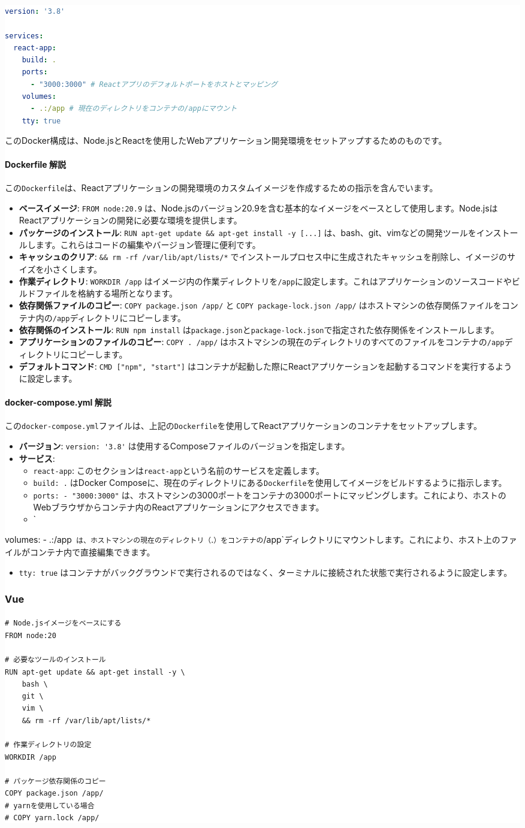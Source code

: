 ```yml:docker-compose.yml
version: '3.8'

services:
  react-app:
    build: .
    ports:
      - "3000:3000" # Reactアプリのデフォルトポートをホストとマッピング
    volumes:
      - .:/app # 現在のディレクトリをコンテナの/appにマウント
    tty: true
```

このDocker構成は、Node.jsとReactを使用したWebアプリケーション開発環境をセットアップするためのものです。

#### Dockerfile 解説

この`Dockerfile`は、Reactアプリケーションの開発環境のカスタムイメージを作成するための指示を含んでいます。

- **ベースイメージ**: `FROM node:20.9` は、Node.jsのバージョン20.9を含む基本的なイメージをベースとして使用します。Node.jsはReactアプリケーションの開発に必要な環境を提供します。
- **パッケージのインストール**: `RUN apt-get update && apt-get install -y [...]` は、bash、git、vimなどの開発ツールをインストールします。これらはコードの編集やバージョン管理に便利です。
- **キャッシュのクリア**: `&& rm -rf /var/lib/apt/lists/*` でインストールプロセス中に生成されたキャッシュを削除し、イメージのサイズを小さくします。
- **作業ディレクトリ**: `WORKDIR /app` はイメージ内の作業ディレクトリを`/app`に設定します。これはアプリケーションのソースコードやビルドファイルを格納する場所となります。
- **依存関係ファイルのコピー**: `COPY package.json /app/` と `COPY package-lock.json /app/` はホストマシンの依存関係ファイルをコンテナ内の`/app`ディレクトリにコピーします。
- **依存関係のインストール**: `RUN npm install` は`package.json`と`package-lock.json`で指定された依存関係をインストールします。
- **アプリケーションのファイルのコピー**: `COPY . /app/` はホストマシンの現在のディレクトリのすべてのファイルをコンテナの`/app`ディレクトリにコピーします。
- **デフォルトコマンド**: `CMD ["npm", "start"]` はコンテナが起動した際にReactアプリケーションを起動するコマンドを実行するように設定します。

#### docker-compose.yml 解説

この`docker-compose.yml`ファイルは、上記の`Dockerfile`を使用してReactアプリケーションのコンテナをセットアップします。

- **バージョン**: `version: '3.8'` は使用するComposeファイルのバージョンを指定します。
- **サービス**:
  - `react-app`: このセクションは`react-app`という名前のサービスを定義します。
  - `build: .` はDocker Composeに、現在のディレクトリにある`Dockerfile`を使用してイメージをビルドするように指示します。
  - `ports: - "3000:3000"` は、ホストマシンの3000ポートをコンテナの3000ポートにマッピングします。これにより、ホストのWebブラウザからコンテナ内のReactアプリケーションにアクセスできます。
  - `

volumes: - .:/app` は、ホストマシンの現在のディレクトリ（`.`）をコンテナの`/app`ディレクトリにマウントします。これにより、ホスト上のファイルがコンテナ内で直接編集できます。
  - `tty: true` はコンテナがバックグラウンドで実行されるのではなく、ターミナルに接続された状態で実行されるように設定します。

### Vue

```Dockerfile:Dockerfile
# Node.jsイメージをベースにする
FROM node:20

# 必要なツールのインストール
RUN apt-get update && apt-get install -y \
    bash \
    git \
    vim \
    && rm -rf /var/lib/apt/lists/*

# 作業ディレクトリの設定
WORKDIR /app

# パッケージ依存関係のコピー
COPY package.json /app/
# yarnを使用している場合
# COPY yarn.lock /app/
```